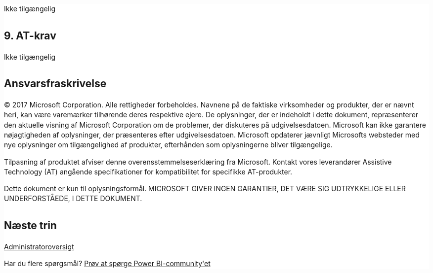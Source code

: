 Ikke tilgængelig

## <a name="9--at-requirements"></a>9.  AT-krav

Ikke tilgængelig

## <a name="disclaimer"></a>Ansvarsfraskrivelse

© 2017 Microsoft Corporation. Alle rettigheder forbeholdes. Navnene på de faktiske virksomheder og produkter, der er nævnt heri, kan være varemærker tilhørende deres respektive ejere. De oplysninger, der er indeholdt i dette dokument, repræsenterer den aktuelle visning af Microsoft Corporation om de problemer, der diskuteres på udgivelsesdatoen. Microsoft kan ikke garantere nøjagtigheden af oplysninger, der præsenteres efter udgivelsesdatoen. Microsoft opdaterer jævnligt Microsofts websteder med nye oplysninger om tilgængelighed af produkter, efterhånden som oplysningerne bliver tilgængelige.

Tilpasning af produktet afviser denne overensstemmelseserklæring fra Microsoft. Kontakt vores leverandører Assistive Technology (AT) angående specifikationer for kompatibilitet for specifikke AT-produkter.

Dette dokument er kun til oplysningsformål. MICROSOFT GIVER INGEN GARANTIER, DET VÆRE SIG UDTRYKKELIGE ELLER UNDERFORSTÅEDE, I DETTE DOKUMENT.


## <a name="next-steps"></a>Næste trin
[Administratoroversigt](admin-handbook-overview.md)  

Har du flere spørgsmål? [Prøv at spørge Power BI-community'et](https://community.powerbi.com/)

